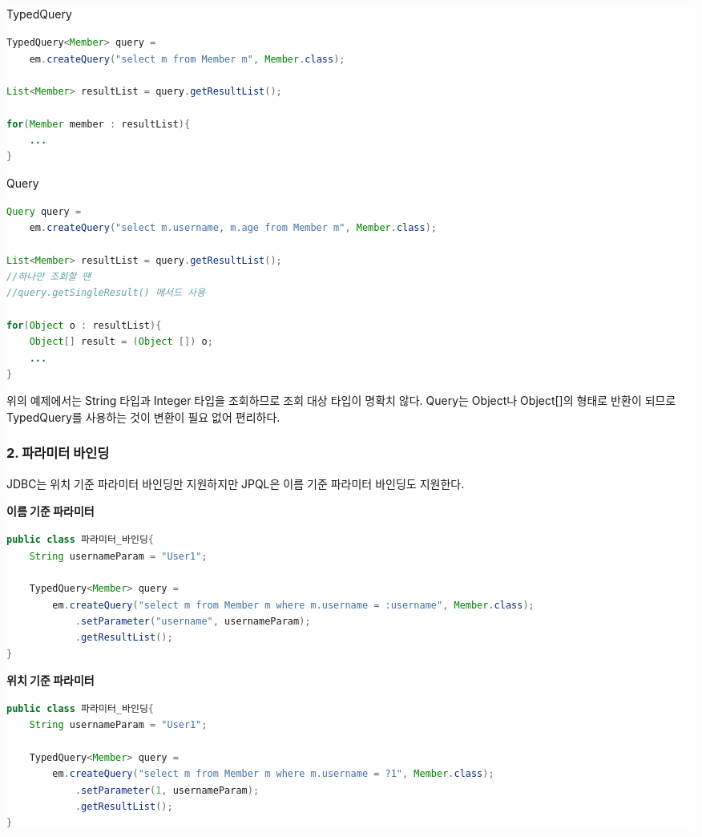 TypedQuery
```java
TypedQuery<Member> query = 
    em.createQuery("select m from Member m", Member.class);

List<Member> resultList = query.getResultList();

for(Member member : resultList){
    ...
}
```

Query
```java
Query query = 
    em.createQuery("select m.username, m.age from Member m", Member.class);

List<Member> resultList = query.getResultList();
//하나만 조회할 땐
//query.getSingleResult() 메서드 사용

for(Object o : resultList){
    Object[] result = (Object []) o;
    ...
}
```
위의 예제에서는 String 타입과 Integer 타입을 조회하므로 조회 대상 타입이 명확치 않다.
Query는 Object나 Object[]의 형태로 반환이 되므로 TypedQuery를 사용하는 것이 변환이 필요 없어 편리하다.



### 2. 파라미터 바인딩
JDBC는 위치 기준 파라미터 바인딩만 지원하지만 JPQL은 이름 기준 파라미터 바인딩도 지원한다.



<b>이름 기준 파라미터</b>
```java
public class 파라미터_바인딩{
    String usernameParam = "User1";

    TypedQuery<Member> query = 
        em.createQuery("select m from Member m where m.username = :username", Member.class);
            .setParameter("username", usernameParam);
            .getResultList();
}
```

<b>위치 기준 파라미터</b>
```java
public class 파라미터_바인딩{
    String usernameParam = "User1";

    TypedQuery<Member> query = 
        em.createQuery("select m from Member m where m.username = ?1", Member.class);
            .setParameter(1, usernameParam);
            .getResultList();
}
```
